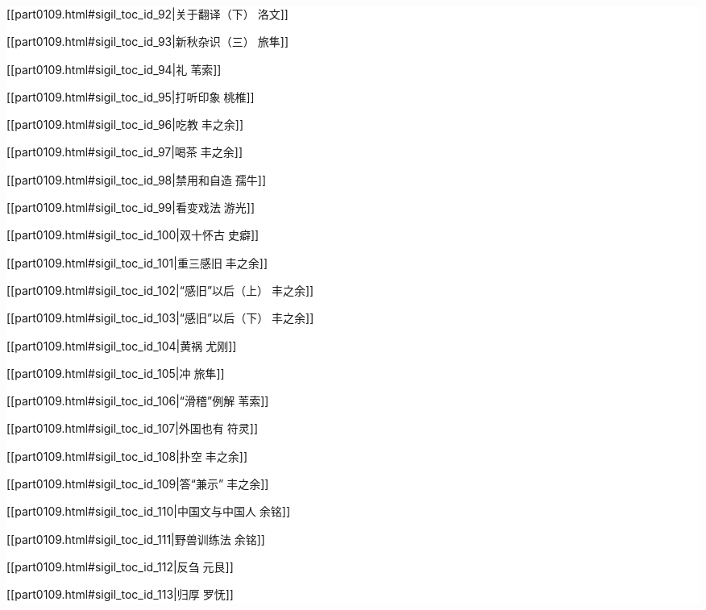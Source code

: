 [[part0109.html#sigil_toc_id_92\|关于翻译（下） 洛文]]

[[part0109.html#sigil_toc_id_93\|新秋杂识（三） 旅隼]]

[[part0109.html#sigil_toc_id_94\|礼 苇索]]

[[part0109.html#sigil_toc_id_95\|打听印象 桃椎]]

[[part0109.html#sigil_toc_id_96\|吃教 丰之余]]

[[part0109.html#sigil_toc_id_97\|喝茶 丰之余]]

[[part0109.html#sigil_toc_id_98\|禁用和自造 孺牛]]

[[part0109.html#sigil_toc_id_99\|看变戏法 游光]]

[[part0109.html#sigil_toc_id_100\|双十怀古 史癖]]

[[part0109.html#sigil_toc_id_101\|重三感旧 丰之余]]

[[part0109.html#sigil_toc_id_102\|“感旧”以后（上） 丰之余]]

[[part0109.html#sigil_toc_id_103\|“感旧”以后（下） 丰之余]]

[[part0109.html#sigil_toc_id_104\|黄祸 尤刚]]

[[part0109.html#sigil_toc_id_105\|冲 旅隼]]

[[part0109.html#sigil_toc_id_106\|“滑稽”例解 苇索]]

[[part0109.html#sigil_toc_id_107\|外国也有 符灵]]

[[part0109.html#sigil_toc_id_108\|扑空 丰之余]]

[[part0109.html#sigil_toc_id_109\|答“兼示” 丰之余]]

[[part0109.html#sigil_toc_id_110\|中国文与中国人 余铭]]

[[part0109.html#sigil_toc_id_111\|野兽训练法 余铭]]

[[part0109.html#sigil_toc_id_112\|反刍 元艮]]

[[part0109.html#sigil_toc_id_113\|归厚 罗怃]]